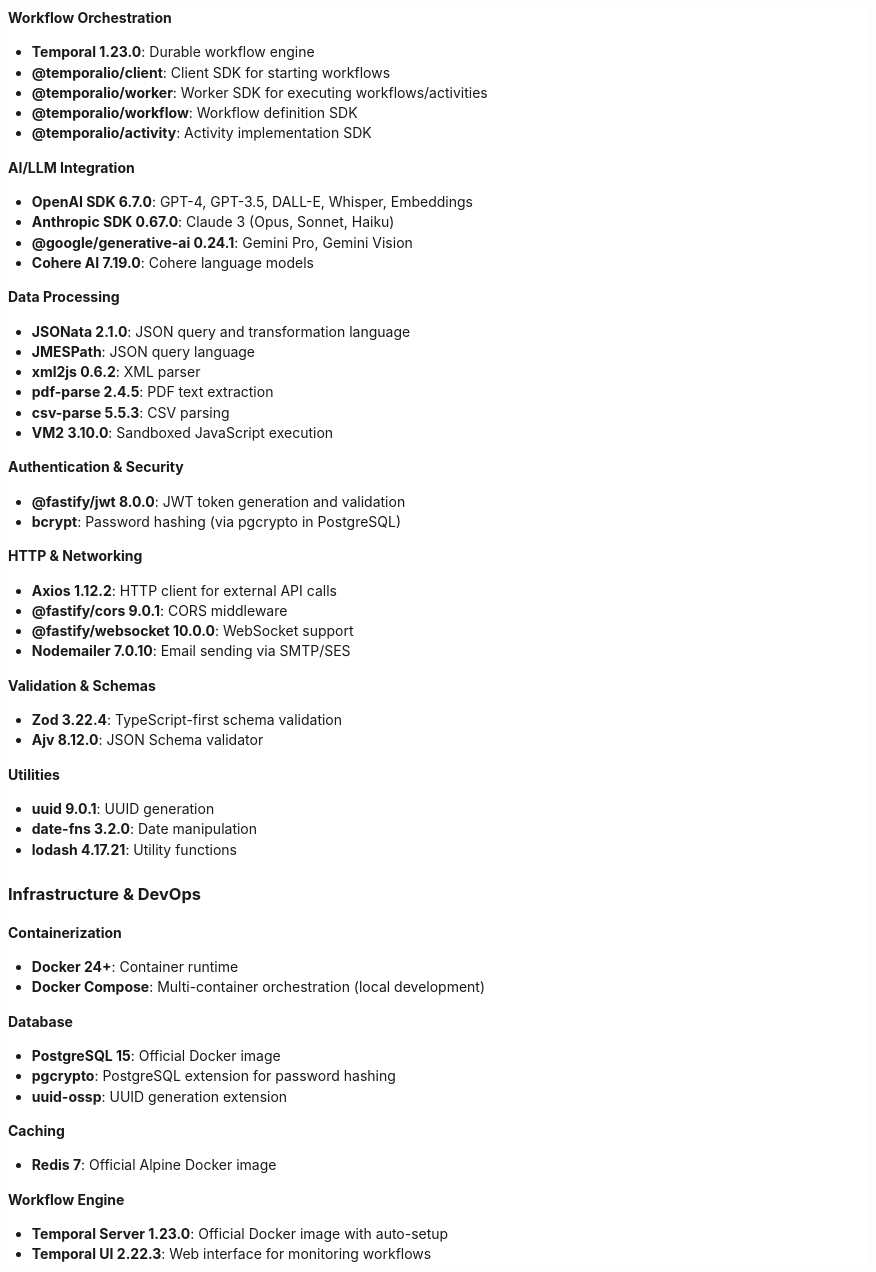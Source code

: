 **Workflow Orchestration**
- **Temporal 1.23.0**: Durable workflow engine
- **@temporalio/client**: Client SDK for starting workflows
- **@temporalio/worker**: Worker SDK for executing workflows/activities
- **@temporalio/workflow**: Workflow definition SDK
- **@temporalio/activity**: Activity implementation SDK

**AI/LLM Integration**
- **OpenAI SDK 6.7.0**: GPT-4, GPT-3.5, DALL-E, Whisper, Embeddings
- **Anthropic SDK 0.67.0**: Claude 3 (Opus, Sonnet, Haiku)
- **@google/generative-ai 0.24.1**: Gemini Pro, Gemini Vision
- **Cohere AI 7.19.0**: Cohere language models

**Data Processing**
- **JSONata 2.1.0**: JSON query and transformation language
- **JMESPath**: JSON query language
- **xml2js 0.6.2**: XML parser
- **pdf-parse 2.4.5**: PDF text extraction
- **csv-parse 5.5.3**: CSV parsing
- **VM2 3.10.0**: Sandboxed JavaScript execution

**Authentication & Security**
- **@fastify/jwt 8.0.0**: JWT token generation and validation
- **bcrypt**: Password hashing (via pgcrypto in PostgreSQL)

**HTTP & Networking**
- **Axios 1.12.2**: HTTP client for external API calls
- **@fastify/cors 9.0.1**: CORS middleware
- **@fastify/websocket 10.0.0**: WebSocket support
- **Nodemailer 7.0.10**: Email sending via SMTP/SES

**Validation & Schemas**
- **Zod 3.22.4**: TypeScript-first schema validation
- **Ajv 8.12.0**: JSON Schema validator

**Utilities**
- **uuid 9.0.1**: UUID generation
- **date-fns 3.2.0**: Date manipulation
- **lodash 4.17.21**: Utility functions

### Infrastructure & DevOps

**Containerization**
- **Docker 24+**: Container runtime
- **Docker Compose**: Multi-container orchestration (local development)

**Database**
- **PostgreSQL 15**: Official Docker image
- **pgcrypto**: PostgreSQL extension for password hashing
- **uuid-ossp**: UUID generation extension

**Caching**
- **Redis 7**: Official Alpine Docker image

**Workflow Engine**
- **Temporal Server 1.23.0**: Official Docker image with auto-setup
- **Temporal UI 2.22.3**: Web interface for monitoring workflows
